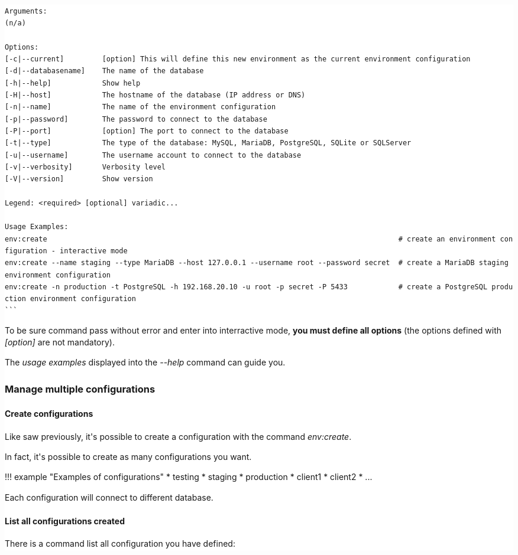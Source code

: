     Arguments:
    (n/a)

    Options:
    [-c|--current]         [option] This will define this new environment as the current environment configuration
    [-d|--databasename]    The name of the database
    [-h|--help]            Show help
    [-H|--host]            The hostname of the database (IP address or DNS)
    [-n|--name]            The name of the environment configuration
    [-p|--password]        The password to connect to the database
    [-P|--port]            [option] The port to connect to the database
    [-t|--type]            The type of the database: MySQL, MariaDB, PostgreSQL, SQLite or SQLServer
    [-u|--username]        The username account to connect to the database
    [-v|--verbosity]       Verbosity level
    [-V|--version]         Show version

    Legend: <required> [optional] variadic...

    Usage Examples:
    env:create                                                                                   # create an environment configuration - interactive mode
    env:create --name staging --type MariaDB --host 127.0.0.1 --username root --password secret  # create a MariaDB staging environment configuration
    env:create -n production -t PostgreSQL -h 192.168.20.10 -u root -p secret -P 5433            # create a PostgreSQL production environment configuration
    ```

To be sure command pass without error and enter into interractive mode, **you must define all options** (the options defined with *[option]* are not mandatory).

The *usage examples* displayed into the *--help* command can guide you.


### Manage multiple configurations

#### Create configurations

Like saw previously, it's possible to create a configuration with the command *env:create*.

In fact, it's possible to create as many configurations you want.

!!! example "Examples of configurations"
    * testing
    * staging
    * production
    * client1
    * client2
    * ...

Each configuration will connect to different database.

#### List all configurations created

There is a command list all configuration you have defined:
